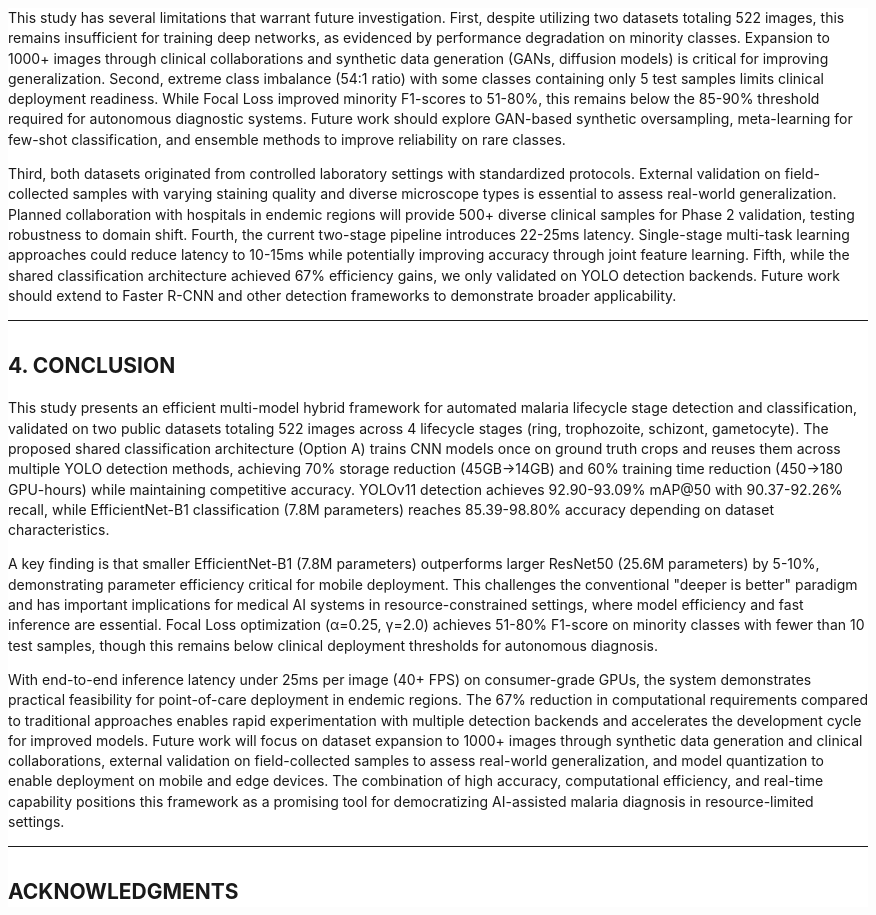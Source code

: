 This study has several limitations that warrant future investigation. First, despite utilizing two datasets totaling 522 images, this remains insufficient for training deep networks, as evidenced by performance degradation on minority classes. Expansion to 1000+ images through clinical collaborations and synthetic data generation (GANs, diffusion models) is critical for improving generalization. Second, extreme class imbalance (54:1 ratio) with some classes containing only 5 test samples limits clinical deployment readiness. While Focal Loss improved minority F1-scores to 51-80%, this remains below the 85-90% threshold required for autonomous diagnostic systems. Future work should explore GAN-based synthetic oversampling, meta-learning for few-shot classification, and ensemble methods to improve reliability on rare classes.

Third, both datasets originated from controlled laboratory settings with standardized protocols. External validation on field-collected samples with varying staining quality and diverse microscope types is essential to assess real-world generalization. Planned collaboration with hospitals in endemic regions will provide 500+ diverse clinical samples for Phase 2 validation, testing robustness to domain shift. Fourth, the current two-stage pipeline introduces 22-25ms latency. Single-stage multi-task learning approaches could reduce latency to 10-15ms while potentially improving accuracy through joint feature learning. Fifth, while the shared classification architecture achieved 67% efficiency gains, we only validated on YOLO detection backends. Future work should extend to Faster R-CNN and other detection frameworks to demonstrate broader applicability.

---

## 4. CONCLUSION

This study presents an efficient multi-model hybrid framework for automated malaria lifecycle stage detection and classification, validated on two public datasets totaling 522 images across 4 lifecycle stages (ring, trophozoite, schizont, gametocyte). The proposed shared classification architecture (Option A) trains CNN models once on ground truth crops and reuses them across multiple YOLO detection methods, achieving 70% storage reduction (45GB→14GB) and 60% training time reduction (450→180 GPU-hours) while maintaining competitive accuracy. YOLOv11 detection achieves 92.90-93.09% mAP@50 with 90.37-92.26% recall, while EfficientNet-B1 classification (7.8M parameters) reaches 85.39-98.80% accuracy depending on dataset characteristics.

A key finding is that smaller EfficientNet-B1 (7.8M parameters) outperforms larger ResNet50 (25.6M parameters) by 5-10%, demonstrating parameter efficiency critical for mobile deployment. This challenges the conventional "deeper is better" paradigm and has important implications for medical AI systems in resource-constrained settings, where model efficiency and fast inference are essential. Focal Loss optimization (α=0.25, γ=2.0) achieves 51-80% F1-score on minority classes with fewer than 10 test samples, though this remains below clinical deployment thresholds for autonomous diagnosis.

With end-to-end inference latency under 25ms per image (40+ FPS) on consumer-grade GPUs, the system demonstrates practical feasibility for point-of-care deployment in endemic regions. The 67% reduction in computational requirements compared to traditional approaches enables rapid experimentation with multiple detection backends and accelerates the development cycle for improved models. Future work will focus on dataset expansion to 1000+ images through synthetic data generation and clinical collaborations, external validation on field-collected samples to assess real-world generalization, and model quantization to enable deployment on mobile and edge devices. The combination of high accuracy, computational efficiency, and real-time capability positions this framework as a promising tool for democratizing AI-assisted malaria diagnosis in resource-limited settings.

---

## ACKNOWLEDGMENTS

